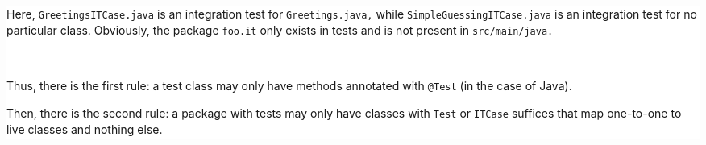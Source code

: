 Here, `GreetingsITCase.java` is an integration test for `Greetings.java,`
while `SimpleGuessingITCase.java` is an integration test for no particular
class. Obviously, the package `foo.it` only exists in tests and is not
present in `src/main/java.`

<br/>

Thus, there is the first rule:
a test class may only have methods
annotated with `@Test` (in the case of Java).

Then, there is the second rule:
a package with tests may only have classes with `Test` or `ITCase` suffices
that map one-to-one to live classes and nothing else.

